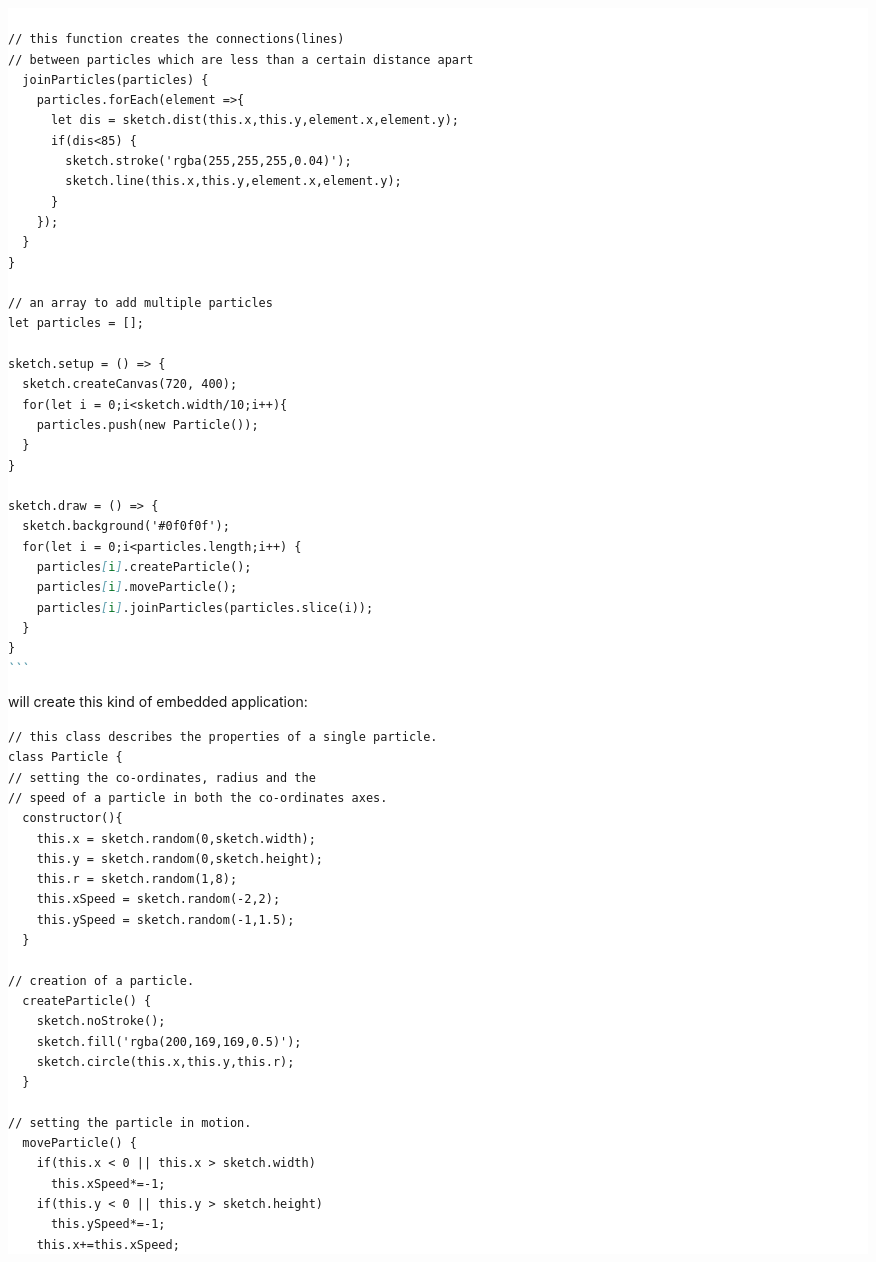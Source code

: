 ````markdown

// this function creates the connections(lines)
// between particles which are less than a certain distance apart
  joinParticles(particles) {
    particles.forEach(element =>{
      let dis = sketch.dist(this.x,this.y,element.x,element.y);
      if(dis<85) {
        sketch.stroke('rgba(255,255,255,0.04)');
        sketch.line(this.x,this.y,element.x,element.y);
      }
    });
  }
}

// an array to add multiple particles
let particles = [];

sketch.setup = () => {
  sketch.createCanvas(720, 400);
  for(let i = 0;i<sketch.width/10;i++){
    particles.push(new Particle());
  }
}

sketch.draw = () => {
  sketch.background('#0f0f0f');
  for(let i = 0;i<particles.length;i++) {
    particles[i].createParticle();
    particles[i].moveParticle();
    particles[i].joinParticles(particles.slice(i));
  }
}
```
````

will create this kind of embedded application:

```p5js
// this class describes the properties of a single particle.
class Particle {
// setting the co-ordinates, radius and the
// speed of a particle in both the co-ordinates axes.
  constructor(){
    this.x = sketch.random(0,sketch.width);
    this.y = sketch.random(0,sketch.height);
    this.r = sketch.random(1,8);
    this.xSpeed = sketch.random(-2,2);
    this.ySpeed = sketch.random(-1,1.5);
  }

// creation of a particle.
  createParticle() {
    sketch.noStroke();
    sketch.fill('rgba(200,169,169,0.5)');
    sketch.circle(this.x,this.y,this.r);
  }

// setting the particle in motion.
  moveParticle() {
    if(this.x < 0 || this.x > sketch.width)
      this.xSpeed*=-1;
    if(this.y < 0 || this.y > sketch.height)
      this.ySpeed*=-1;
    this.x+=this.xSpeed;
```
